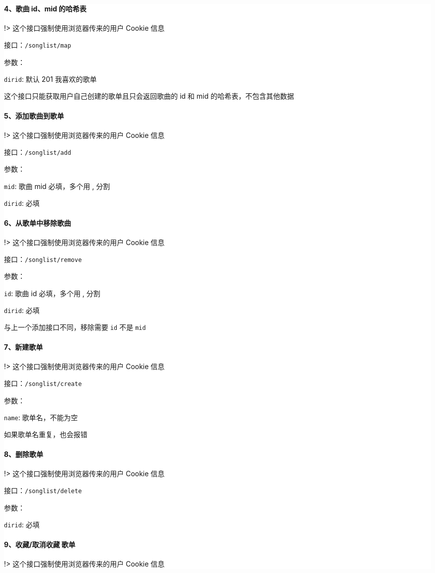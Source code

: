 #### 4、歌曲 id、mid 的哈希表

!> 这个接口强制使用浏览器传来的用户 Cookie 信息

接口：`/songlist/map`

参数：

`dirid`: 默认 201 我喜欢的歌单

这个接口只能获取用户自己创建的歌单且只会返回歌曲的 id 和 mid 的哈希表，不包含其他数据

#### 5、添加歌曲到歌单

!> 这个接口强制使用浏览器传来的用户 Cookie 信息

接口：`/songlist/add`

参数：

`mid`: 歌曲 mid 必填，多个用 , 分割

`dirid`: 必填

#### 6、从歌单中移除歌曲

!> 这个接口强制使用浏览器传来的用户 Cookie 信息

接口：`/songlist/remove`

参数：

`id`: 歌曲 id 必填，多个用 , 分割

`dirid`: 必填

与上一个添加接口不同，移除需要 `id` 不是 `mid`

#### 7、新建歌单

!> 这个接口强制使用浏览器传来的用户 Cookie 信息

接口：`/songlist/create`

参数：

`name`: 歌单名，不能为空

如果歌单名重复，也会报错

#### 8、删除歌单

!> 这个接口强制使用浏览器传来的用户 Cookie 信息

接口：`/songlist/delete`

参数：

`dirid`: 必填

#### 9、收藏/取消收藏 歌单

!> 这个接口强制使用浏览器传来的用户 Cookie 信息
